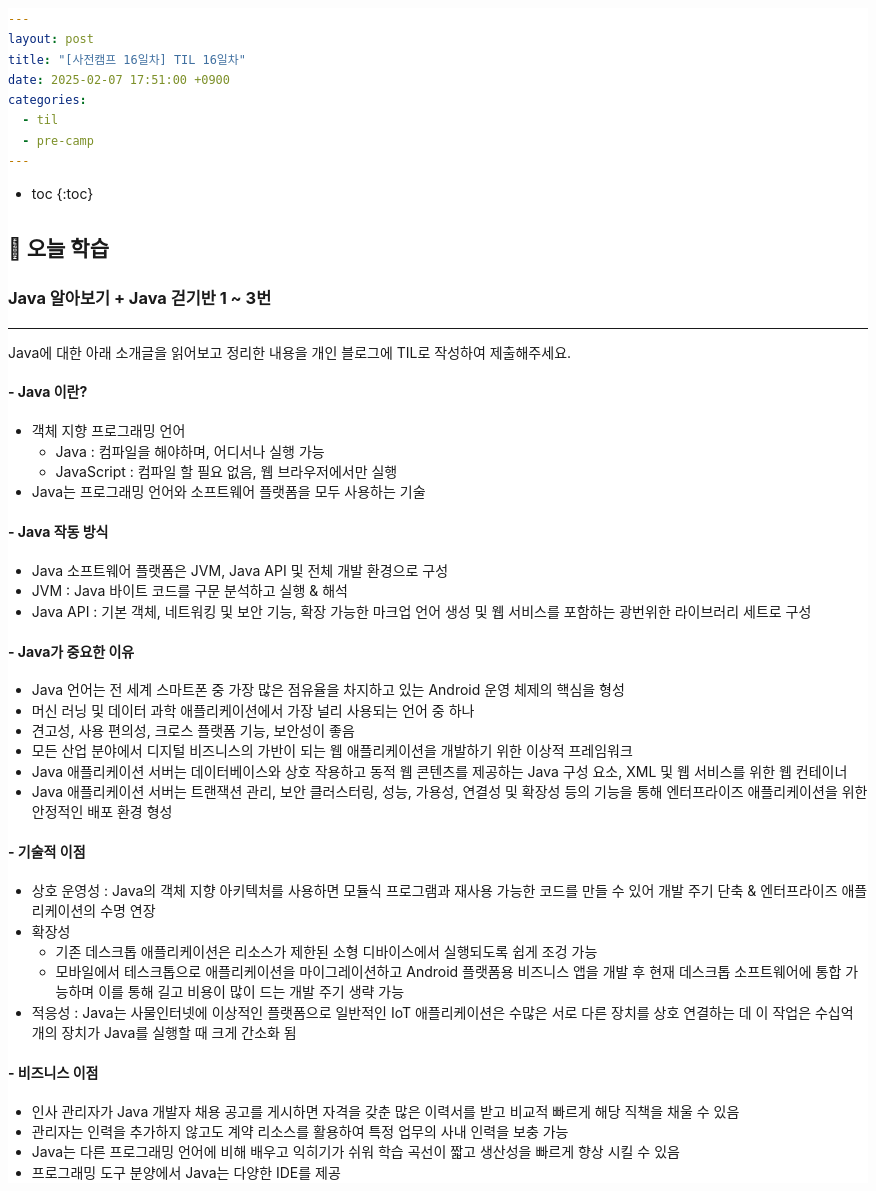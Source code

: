 ```yaml
---
layout: post
title: "[사전캠프 16일차] TIL 16일차"
date: 2025-02-07 17:51:00 +0900
categories: 
  - til
  - pre-camp
---
```


* toc
{:toc}

## 📖 오늘 학습
### Java 알아보기 + Java 걷기반 1 ~ 3번



---
Java에 대한 아래 소개글을 읽어보고 정리한 내용을 개인 블로그에 TIL로 작성하여 제출해주세요.
#### - Java 이란?
- 객체 지향 프로그래밍 언어
  - Java : 컴파일을 해야하며, 어디서나 실행 가능
  - JavaScript : 컴파일 할 필요 없음, 웹 브라우저에서만 실행
- Java는 프로그래밍 언어와 소프트웨어 플랫폼을 모두 사용하는 기술

#### - Java 작동 방식
- Java 소프트웨어 플랫폼은 JVM, Java API 및 전체 개발 환경으로 구성
- JVM : Java 바이트 코드를 구문 분석하고 실행 & 해석
- Java API : 기본 객체, 네트워킹 및 보안 기능, 확장 가능한 마크업 언어 생성 및 웹 서비스를 포함하는 광번위한 라이브러리 세트로 구성

#### - Java가 중요한 이유
- Java 언어는 전 세계 스마트폰 중 가장 많은 점유율을 차지하고 있는 Android 운영 체제의 핵심을 형성
- 머신 러닝 및 데이터 과학 애플리케이션에서 가장 널리 사용되는 언어 중 하나
- 견고성, 사용 편의성, 크로스 플랫폼 기능, 보안성이 좋음
- 모든 산업 분야에서 디지털 비즈니스의 가반이 되는 웹 애플리케이션을 개발하기 위한 이상적 프레임워크
- Java 애플리케이션 서버는 데이터베이스와 상호 작용하고 동적 웹 콘텐츠를 제공하는 Java 구성 요소, XML 및 웹 서비스를 위한 웹 컨테이너
- Java 애플리케이션 서버는 트랜잭션 관리, 보안 클러스터링, 성능, 가용성, 연결성 및 확장성 등의 기능을 통해 엔터프라이즈 애플리케이션을 위한 안정적인 배포 환경 형성

#### - 기술적 이점
- 상호 운영성 : Java의 객체 지향 아키텍처를 사용하면 모듈식 프로그램과 재사용 가능한 코드를 만들 수 있어 개발 주기 단축 & 엔터프라이즈 애플리케이션의 수명 연장
- 확장성
  - 기존 데스크톱 애플리케이션은 리소스가 제한된 소형 디바이스에서 실행되도록 쉽게 조겅 가능
  - 모바일에서 테스크톱으로 애플리케이션을 마이그레이션하고 Android 플랫폼용 비즈니스 앱을 개발 후 현재 데스크톱 소프트웨어에 통합 가능하며 이를 통해 길고 비용이 많이 드는 개발 주기 생략 가능
- 적응성 : Java는 사물인터넷에 이상적인 플랫폼으로 일반적인 IoT 애플리케이션은 수많은 서로 다른 장치를 상호 연결하는 데 이 작업은 수십억 개의 장치가 Java를 실행할 때 크게 간소화 됨

#### - 비즈니스 이점
- 인사 관리자가 Java 개발자 채용 공고를 게시하면 자격을 갖춘 많은 이력서를 받고 비교적 빠르게 해당 직책을 채울 수 있음
- 관리자는 인력을 추가하지 않고도 계약 리소스를 활용하여 특정 업무의 사내 인력을 보충 가능
- Java는 다른 프로그래밍 언어에 비해 배우고 익히기가 쉬워 학습 곡선이 짧고 생산성을 빠르게 향상 시킬 수 있음
- 프로그래밍 도구 분양에서 Java는 다양한 IDE를 제공
